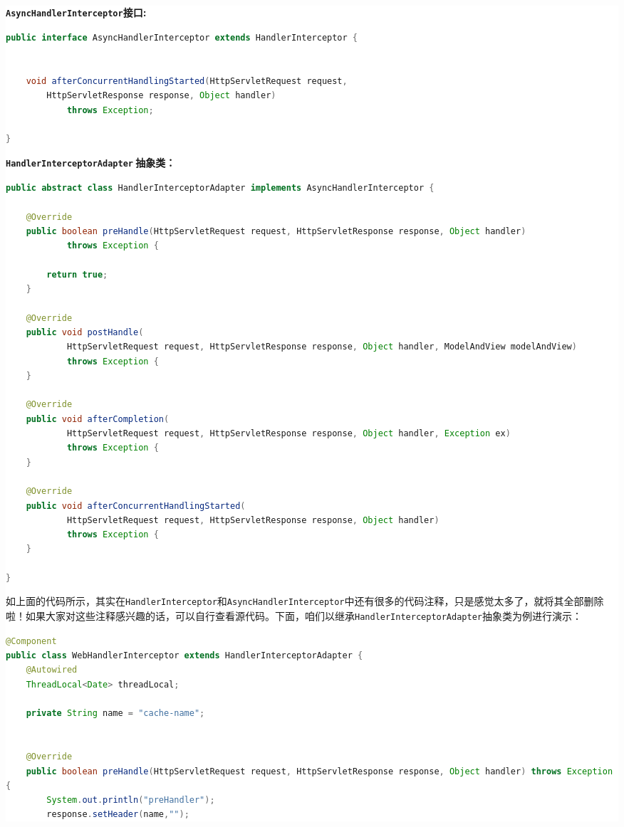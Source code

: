 **`AsyncHandlerInterceptor`接口:**
```Java
public interface AsyncHandlerInterceptor extends HandlerInterceptor {


	void afterConcurrentHandlingStarted(HttpServletRequest request,
		HttpServletResponse response, Object handler)
			throws Exception;

}

```

**`HandlerInterceptorAdapter` 抽象类：**

```Java
public abstract class HandlerInterceptorAdapter implements AsyncHandlerInterceptor {

	@Override
	public boolean preHandle(HttpServletRequest request, HttpServletResponse response, Object handler)
			throws Exception {

		return true;
	}

	@Override
	public void postHandle(
			HttpServletRequest request, HttpServletResponse response, Object handler, ModelAndView modelAndView)
			throws Exception {
	}

	@Override
	public void afterCompletion(
			HttpServletRequest request, HttpServletResponse response, Object handler, Exception ex)
			throws Exception {
	}

	@Override
	public void afterConcurrentHandlingStarted(
			HttpServletRequest request, HttpServletResponse response, Object handler)
			throws Exception {
	}

}

```

如上面的代码所示，其实在`HandlerInterceptor`和`AsyncHandlerInterceptor`中还有很多的代码注释，只是感觉太多了，就将其全部删除啦！如果大家对这些注释感兴趣的话，可以自行查看源代码。下面，咱们以继承`HandlerInterceptorAdapter`抽象类为例进行演示：

```Java
@Component
public class WebHandlerInterceptor extends HandlerInterceptorAdapter {
    @Autowired
    ThreadLocal<Date> threadLocal;

    private String name = "cache-name";


    @Override
    public boolean preHandle(HttpServletRequest request, HttpServletResponse response, Object handler) throws Exception {
        System.out.println("preHandler");
        response.setHeader(name,"");
```